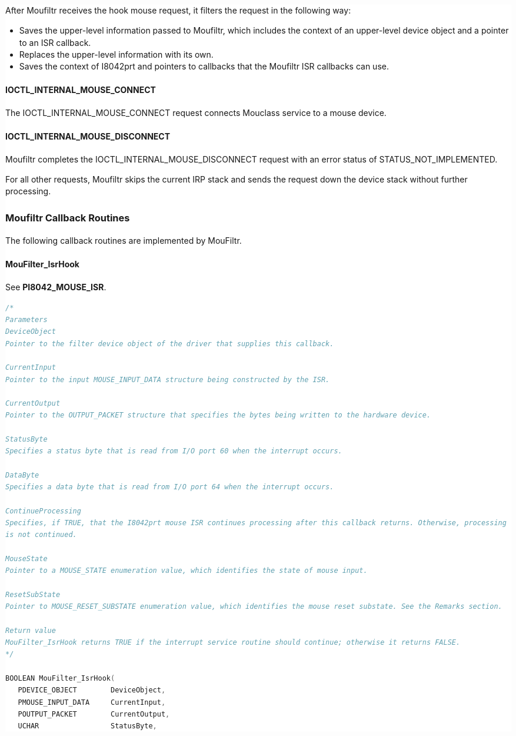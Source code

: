 After Moufiltr receives the hook mouse request, it filters the request in the following way:

- Saves the upper-level information passed to Moufiltr, which includes the context of an upper-level device object and a pointer to an ISR callback.
- Replaces the upper-level information with its own.
- Saves the context of I8042prt and pointers to callbacks that the Moufiltr ISR callbacks can use.

#### IOCTL_INTERNAL_MOUSE_CONNECT

The IOCTL_INTERNAL_MOUSE_CONNECT request connects Mouclass service to a mouse device.

#### IOCTL_INTERNAL_MOUSE_DISCONNECT

Moufiltr completes the IOCTL_INTERNAL_MOUSE_DISCONNECT request with an error status of STATUS_NOT_IMPLEMENTED.

For all other requests, Moufiltr skips the current IRP stack and sends the request down the device stack without further processing.

### Moufiltr Callback Routines

The following callback routines are implemented by  MouFiltr.

#### MouFilter_IsrHook

See **PI8042_MOUSE_ISR**.

```cpp
/*
Parameters
DeviceObject
Pointer to the filter device object of the driver that supplies this callback.

CurrentInput
Pointer to the input MOUSE_INPUT_DATA structure being constructed by the ISR.

CurrentOutput
Pointer to the OUTPUT_PACKET structure that specifies the bytes being written to the hardware device.

StatusByte
Specifies a status byte that is read from I/O port 60 when the interrupt occurs.

DataByte
Specifies a data byte that is read from I/O port 64 when the interrupt occurs.

ContinueProcessing
Specifies, if TRUE, that the I8042prt mouse ISR continues processing after this callback returns. Otherwise, processing is not continued.

MouseState
Pointer to a MOUSE_STATE enumeration value, which identifies the state of mouse input.

ResetSubState
Pointer to MOUSE_RESET_SUBSTATE enumeration value, which identifies the mouse reset substate. See the Remarks section.

Return value
MouFilter_IsrHook returns TRUE if the interrupt service routine should continue; otherwise it returns FALSE.
*/

BOOLEAN MouFilter_IsrHook(
   PDEVICE_OBJECT        DeviceObject,
   PMOUSE_INPUT_DATA     CurrentInput,
   POUTPUT_PACKET        CurrentOutput,
   UCHAR                 StatusByte,
```